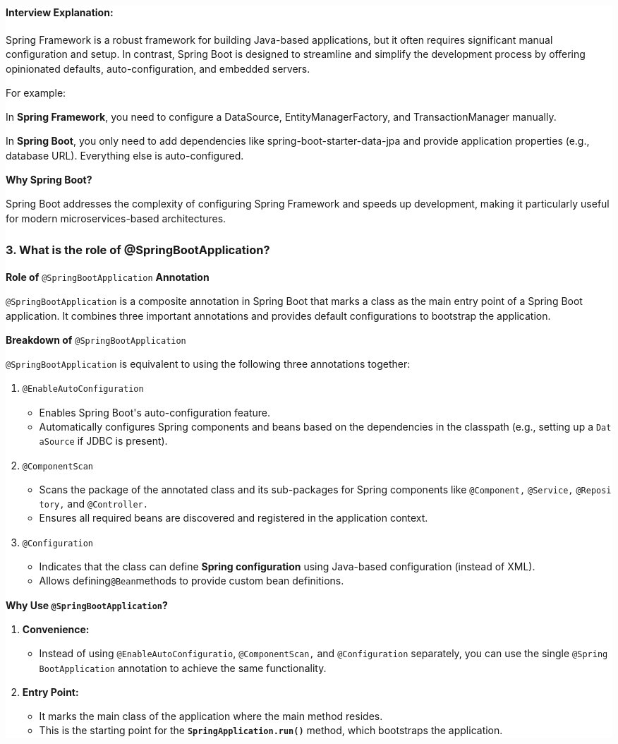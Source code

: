 #### Interview Explanation:
Spring Framework is a robust framework for building Java-based applications, but it often requires significant manual configuration and setup. In contrast, Spring Boot is designed to streamline and simplify the development process by offering opinionated defaults, auto-configuration, and embedded servers.

For example:

In **Spring Framework**, you need to configure a DataSource, EntityManagerFactory, and TransactionManager manually.

In **Spring Boot**, you only need to add dependencies like spring-boot-starter-data-jpa and provide application properties (e.g., database URL). Everything else is auto-configured.

**Why Spring Boot?**

Spring Boot addresses the complexity of configuring Spring Framework and speeds up development, making it particularly useful for modern microservices-based architectures.

### 3. What is the role of @SpringBootApplication?

**Role of** `@SpringBootApplication` **Annotation**

`@SpringBootApplication` is a composite annotation in Spring Boot that marks a class as the main entry point of a Spring Boot application. It combines three important annotations and provides default configurations to bootstrap the application.

**Breakdown of** `@SpringBootApplication`

`@SpringBootApplication` is equivalent to using the following three annotations together:

1. ``@EnableAutoConfiguration``

    - Enables Spring Boot's auto-configuration feature.
    - Automatically configures Spring components and beans based on the dependencies in the classpath (e.g., setting up a ``DataSource`` if JDBC is present).

2. ``@ComponentScan``

    - Scans the package of the annotated class and its sub-packages for Spring components like ``@Component,`` ``@Service,`` ``@Repository,`` and ``@Controller.``
    - Ensures all required beans are discovered and registered in the application context.
3. ``@Configuration``

    - Indicates that the class can define **Spring configuration** using Java-based configuration (instead of XML).
    - Allows defining`` @Bean ``methods to provide custom bean definitions.

**Why Use `@SpringBootApplication`?**

1. **Convenience:**

    - Instead of using ``@EnableAutoConfiguratio``,  ``@ComponentScan,`` and ``@Configuration`` separately, you can use the single ``@SpringBootApplication`` annotation to achieve the same functionality.
2. **Entry Point:**
    - It marks the main class of the application where the main method resides.
    - This is the starting point for the **`SpringApplication.run()`** method, which bootstraps the application.
